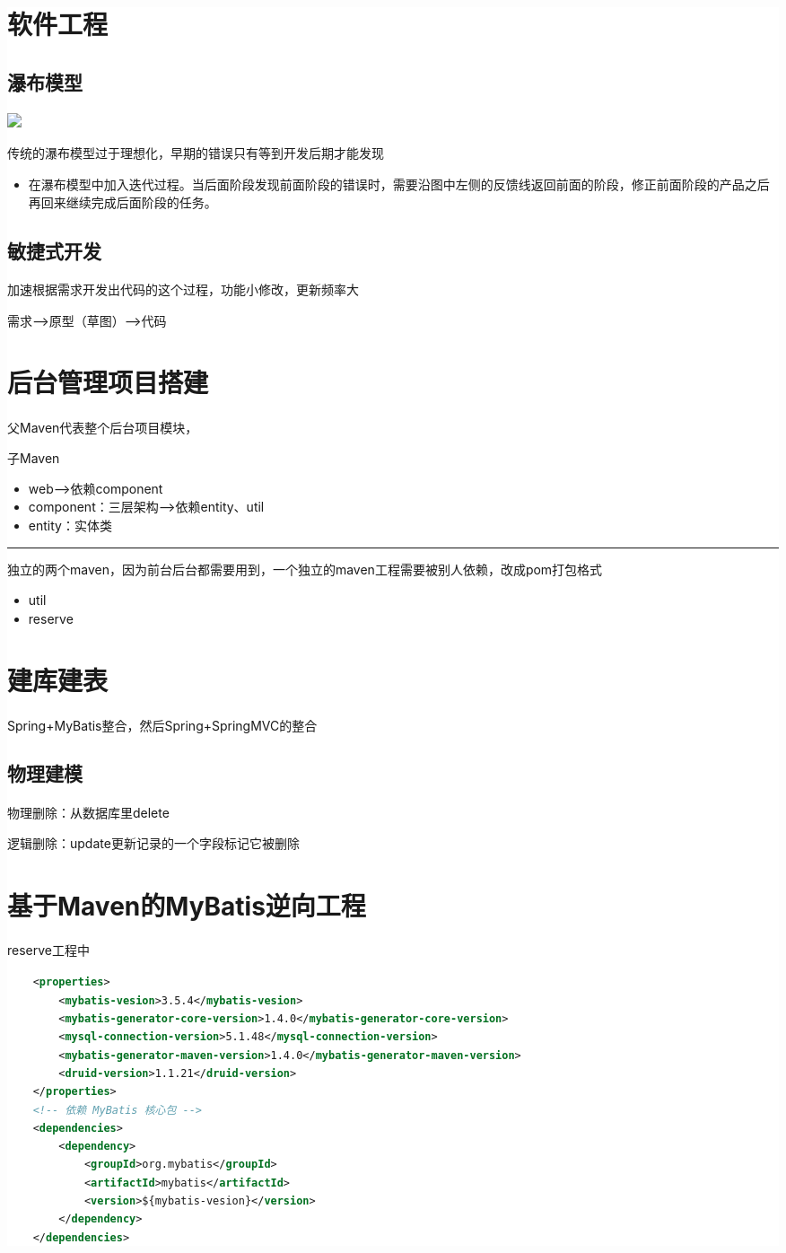 # 软件工程

## 瀑布模型

![](https://gitee.com/DtreeL/Image-Hosting-Service/raw/master/img/20200601112910.png)

传统的瀑布模型过于理想化，早期的错误只有等到开发后期才能发现

- 在瀑布模型中加入迭代过程。当后面阶段发现前面阶段的错误时，需要沿图中左侧的反馈线返回前面的阶段，修正前面阶段的产品之后再回来继续完成后面阶段的任务。

## 敏捷式开发

加速根据需求开发出代码的这个过程，功能小修改，更新频率大

需求-->原型（草图）-->代码

# 后台管理项目搭建

父Maven代表整个后台项目模块，

子Maven

- web-->依赖component
- component：三层架构-->依赖entity、util
- entity：实体类

---

独立的两个maven，因为前台后台都需要用到，一个独立的maven工程需要被别人依赖，改成pom打包格式

- util
- reserve

# 建库建表

Spring+MyBatis整合，然后Spring+SpringMVC的整合

## 物理建模

物理删除：从数据库里delete

逻辑删除：update更新记录的一个字段标记它被删除

# 基于Maven的MyBatis逆向工程

reserve工程中

```xml
	<properties>
        <mybatis-vesion>3.5.4</mybatis-vesion>
        <mybatis-generator-core-version>1.4.0</mybatis-generator-core-version>
        <mysql-connection-version>5.1.48</mysql-connection-version>
        <mybatis-generator-maven-version>1.4.0</mybatis-generator-maven-version>
        <druid-version>1.1.21</druid-version>
    </properties>
    <!-- 依赖 MyBatis 核心包 -->
    <dependencies>
        <dependency>
            <groupId>org.mybatis</groupId>
            <artifactId>mybatis</artifactId>
            <version>${mybatis-vesion}</version>
        </dependency>
    </dependencies>
```